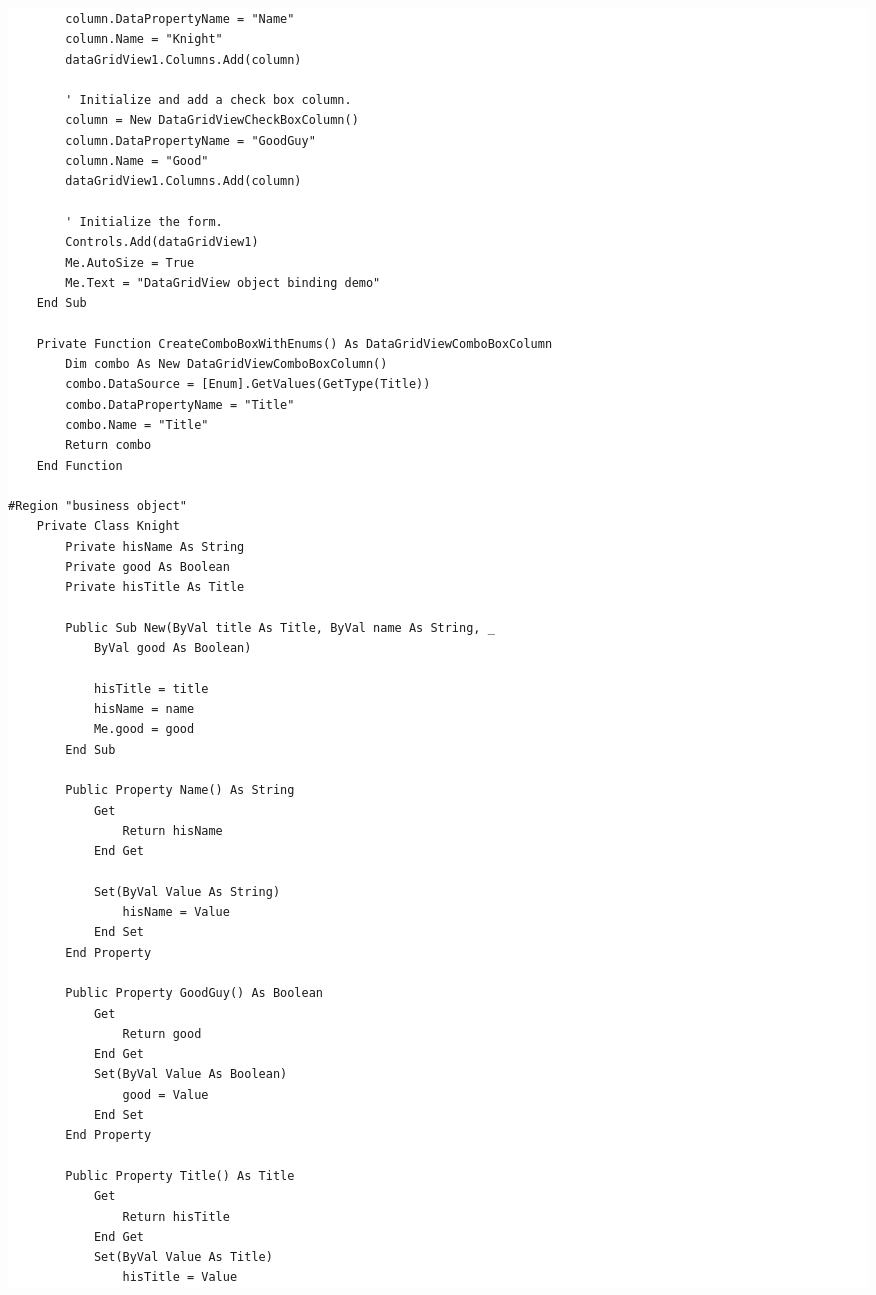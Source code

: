 ```
        column.DataPropertyName = "Name"
        column.Name = "Knight"
        dataGridView1.Columns.Add(column)

        ' Initialize and add a check box column.
        column = New DataGridViewCheckBoxColumn()
        column.DataPropertyName = "GoodGuy"
        column.Name = "Good"
        dataGridView1.Columns.Add(column)

        ' Initialize the form.
        Controls.Add(dataGridView1)
        Me.AutoSize = True
        Me.Text = "DataGridView object binding demo"
    End Sub

    Private Function CreateComboBoxWithEnums() As DataGridViewComboBoxColumn
        Dim combo As New DataGridViewComboBoxColumn()
        combo.DataSource = [Enum].GetValues(GetType(Title))
        combo.DataPropertyName = "Title"
        combo.Name = "Title"
        Return combo
    End Function

#Region "business object"
    Private Class Knight
        Private hisName As String
        Private good As Boolean
        Private hisTitle As Title

        Public Sub New(ByVal title As Title, ByVal name As String, _
            ByVal good As Boolean)

            hisTitle = title
            hisName = name
            Me.good = good
        End Sub

        Public Property Name() As String
            Get
                Return hisName
            End Get

            Set(ByVal Value As String)
                hisName = Value
            End Set
        End Property

        Public Property GoodGuy() As Boolean
            Get
                Return good
            End Get
            Set(ByVal Value As Boolean)
                good = Value
            End Set
        End Property

        Public Property Title() As Title
            Get
                Return hisTitle
            End Get
            Set(ByVal Value As Title)
                hisTitle = Value
```

[1]: https://i-msdn.sec.s-msft.com/Areas/Epx/Content/Images/ImageSprite.png?v=635810750817785875
[2]: https://msdn.microsoft.com/en-us/library/system.windows.forms.datagridview(v=vs.110).aspx
[3]: https://msdn.microsoft.com/en-us/library/system.windows.forms.datagridviewcomboboxcolumn(v=vs.110).aspx
[4]: https://msdn.microsoft.com/en-us/library/25fz1td5(v=vs.110).aspx
[5]: https://msdn.microsoft.com/en-us/library/78f4aasd(v=vs.110).aspx
[6]: https://msdn.microsoft.com/library/Bb129228(v=vs.110)
[7]: https://msdn.microsoft.com/en-us/library/ms171600(v=vs.110).aspx
[8]: https://msdn.microsoft.com/en-us/library/4wszzzc7(v=vs.110).aspx
